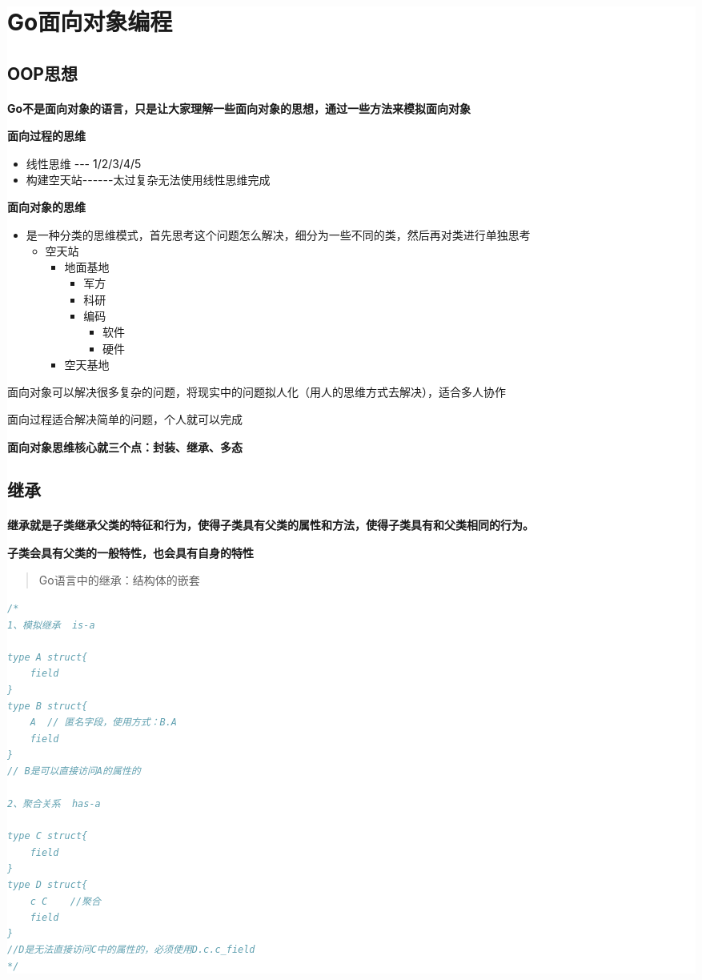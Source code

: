 # Go面向对象编程

## OOP思想

**Go不是面向对象的语言，只是让大家理解一些面向对象的思想，通过一些方法来模拟面向对象**

**面向过程的思维**

- 线性思维 --- 1/2/3/4/5
- 构建空天站------太过复杂无法使用线性思维完成

**面向对象的思维**

- 是一种分类的思维模式，首先思考这个问题怎么解决，细分为一些不同的类，然后再对类进行单独思考
  - 空天站
    - 地面基地
      - 军方
      - 科研
      - 编码
        - 软件
        - 硬件
    - 空天基地

面向对象可以解决很多复杂的问题，将现实中的问题拟人化（用人的思维方式去解决），适合多人协作

面向过程适合解决简单的问题，个人就可以完成



**面向对象思维核心就三个点：封装、继承、多态**

## 继承

**继承就是子类继承父类的特征和行为，使得子类具有父类的属性和方法，使得子类具有和父类相同的行为。**

**子类会具有父类的一般特性，也会具有自身的特性**

> Go语言中的继承：结构体的嵌套

```go
/*
1、模拟继承  is-a

type A struct{
    field
}
type B struct{
    A  // 匿名字段，使用方式：B.A
    field
}
// B是可以直接访问A的属性的

2、聚合关系  has-a

type C struct{
    field
}
type D struct{
    c C    //聚合
    field
}
//D是无法直接访问C中的属性的，必须使用D.c.c_field
*/
```
